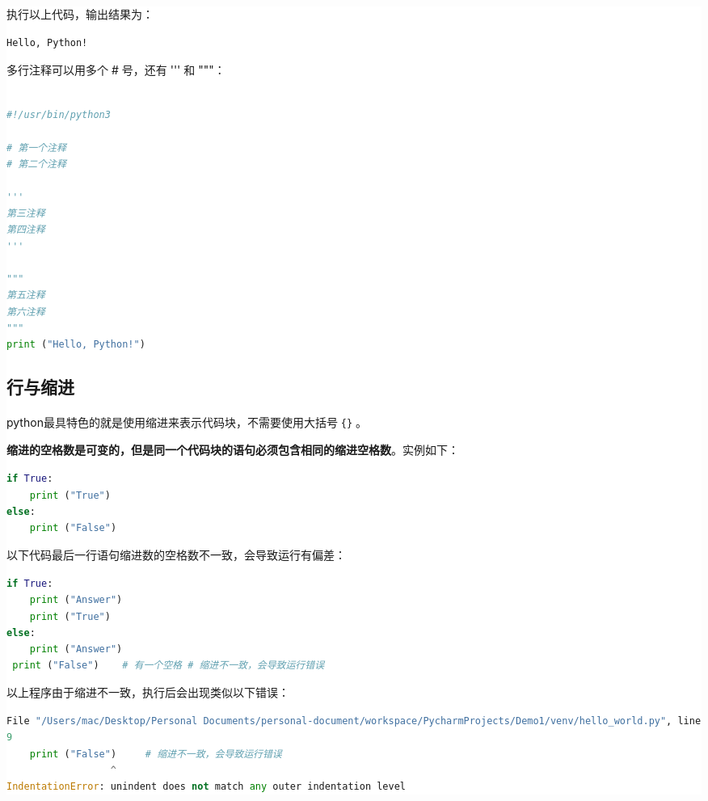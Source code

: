 执行以上代码，输出结果为：

```
Hello, Python!
```

多行注释可以用多个 # 号，还有  ''' 和 """：

```python

#!/usr/bin/python3
 
# 第一个注释
# 第二个注释
 
'''
第三注释
第四注释
'''
 
"""
第五注释
第六注释
"""
print ("Hello, Python!")
```



## 行与缩进 

 python最具特色的就是使用缩进来表示代码块，不需要使用大括号 `{}` 。

**缩进的空格数是可变的，但是同一个代码块的语句必须包含相同的缩进空格数**。实例如下： 

```python
if True:
    print ("True")
else:
    print ("False")
```

以下代码最后一行语句缩进数的空格数不一致，会导致运行有偏差：

```python
if True:
    print ("Answer")
    print ("True")
else:
    print ("Answer")
 print ("False")    # 有一个空格 # 缩进不一致，会导致运行错误
```

以上程序由于缩进不一致，执行后会出现类似以下错误：

```python
File "/Users/mac/Desktop/Personal Documents/personal-document/workspace/PycharmProjects/Demo1/venv/hello_world.py", line 9
    print ("False")		# 缩进不一致，会导致运行错误
                  ^
IndentationError: unindent does not match any outer indentation level
```
